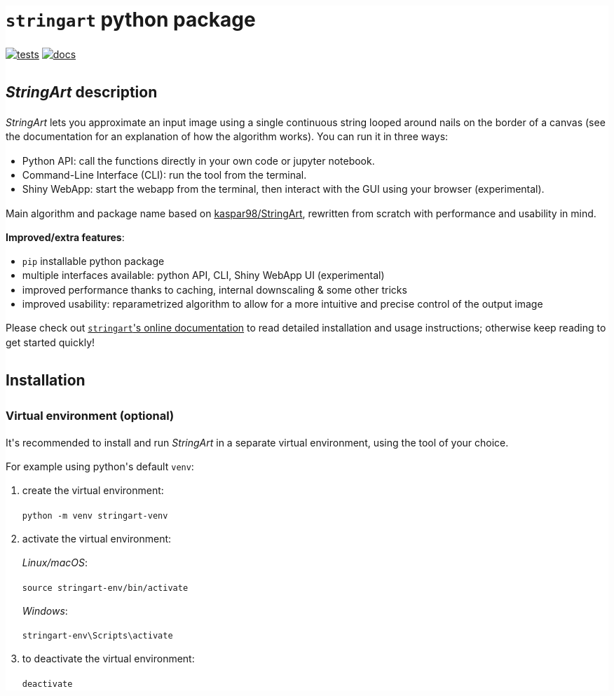 # `stringart` python package
[![tests](https://github.com/marco-giunta/stringart/actions/workflows/stringart_tests.yml/badge.svg)](https://github.com/marco-giunta/stringart/actions/workflows/stringart_tests.yml)
[![docs](https://github.com/marco-giunta/stringart/actions/workflows/stringart_docs_gh_pages.yml/badge.svg)](https://github.com/marco-giunta/stringart/actions/workflows/stringart_docs_gh_pages.yml)
## *StringArt* description
*StringArt* lets you approximate an input image using a single continuous string looped around nails on the border of a canvas (see the documentation for an explanation of how the algorithm works).
You can run it in three ways:

- Python API: call the functions directly in your own code or jupyter notebook.
- Command-Line Interface (CLI): run the tool from the terminal.
- Shiny WebApp: start the webapp from the terminal, then interact with the GUI using your browser (experimental).

Main algorithm and package name based on [kaspar98/StringArt](https://github.com/kaspar98/StringArt), rewritten from scratch with performance and usability in mind.

**Improved/extra features**:
- `pip` installable python package
- multiple interfaces available: python API, CLI, Shiny WebApp UI (experimental)
- improved performance thanks to caching, internal downscaling & some other tricks
- improved usability: reparametrized algorithm to allow for a more intuitive and precise control of the output image

Please check out [`stringart`'s online documentation](https://marco-giunta.github.io/stringart/) to read detailed installation and usage instructions; otherwise keep reading to get started quickly!

## Installation
### Virtual environment (optional)
It's recommended to install and run *StringArt* in a separate virtual environment, using the tool of your choice.

For example using python's default `venv`:
1) create the virtual environment:
    ```
    python -m venv stringart-venv
    ```
2) activate the virtual environment:

    *Linux/macOS*:
    ```
    source stringart-env/bin/activate
    ```
    *Windows*:
    ```
    stringart-env\Scripts\activate
    ```
3) to deactivate the virtual environment:
    ```
    deactivate
    ```
